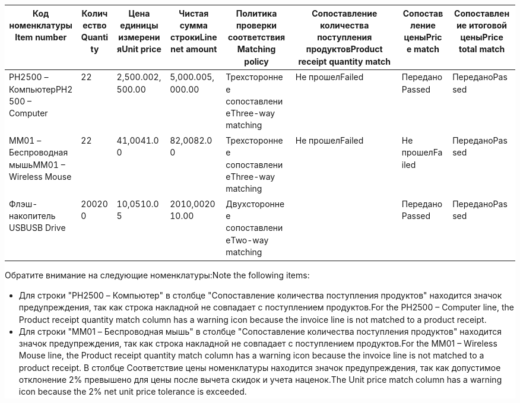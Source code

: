 | <span data-ttu-id="c4d1e-274">Код номенклатуры</span><span class="sxs-lookup"><span data-stu-id="c4d1e-274">Item number</span></span>           | <span data-ttu-id="c4d1e-275">Количество</span><span class="sxs-lookup"><span data-stu-id="c4d1e-275">Quantity</span></span> | <span data-ttu-id="c4d1e-276">Цена единицы измерения</span><span class="sxs-lookup"><span data-stu-id="c4d1e-276">Unit price</span></span> | <span data-ttu-id="c4d1e-277">Чистая сумма строки</span><span class="sxs-lookup"><span data-stu-id="c4d1e-277">Line net amount</span></span> | <span data-ttu-id="c4d1e-278">Политика проверки соответствия</span><span class="sxs-lookup"><span data-stu-id="c4d1e-278">Matching policy</span></span>    | <span data-ttu-id="c4d1e-279">Сопоставление количества поступления продуктов</span><span class="sxs-lookup"><span data-stu-id="c4d1e-279">Product receipt quantity match</span></span> | <span data-ttu-id="c4d1e-280">Сопоставление цены</span><span class="sxs-lookup"><span data-stu-id="c4d1e-280">Price match</span></span> | <span data-ttu-id="c4d1e-281">Сопоставление итоговой цены</span><span class="sxs-lookup"><span data-stu-id="c4d1e-281">Price total match</span></span> |
|-----------------------|----------|------------|-----------------|--------------------|--------------------------------|-------------|-------------------|
| <span data-ttu-id="c4d1e-282">PH2500 – Компьютер</span><span class="sxs-lookup"><span data-stu-id="c4d1e-282">PH2500 – Computer</span></span>     | <span data-ttu-id="c4d1e-283">2</span><span class="sxs-lookup"><span data-stu-id="c4d1e-283">2</span></span>        | <span data-ttu-id="c4d1e-284">2,500.00</span><span class="sxs-lookup"><span data-stu-id="c4d1e-284">2,500.00</span></span>   | <span data-ttu-id="c4d1e-285">5,000.00</span><span class="sxs-lookup"><span data-stu-id="c4d1e-285">5,000.00</span></span>        | <span data-ttu-id="c4d1e-286">Трехстороннее сопоставление</span><span class="sxs-lookup"><span data-stu-id="c4d1e-286">Three-way matching</span></span> | <span data-ttu-id="c4d1e-287">Не прошел</span><span class="sxs-lookup"><span data-stu-id="c4d1e-287">Failed</span></span>                         | <span data-ttu-id="c4d1e-288">Передано</span><span class="sxs-lookup"><span data-stu-id="c4d1e-288">Passed</span></span>      | <span data-ttu-id="c4d1e-289">Передано</span><span class="sxs-lookup"><span data-stu-id="c4d1e-289">Passed</span></span>            |
| <span data-ttu-id="c4d1e-290">MM01 – Беспроводная мышь</span><span class="sxs-lookup"><span data-stu-id="c4d1e-290">MM01 – Wireless Mouse</span></span> | <span data-ttu-id="c4d1e-291">2</span><span class="sxs-lookup"><span data-stu-id="c4d1e-291">2</span></span>        | <span data-ttu-id="c4d1e-292">41,00</span><span class="sxs-lookup"><span data-stu-id="c4d1e-292">41.00</span></span>      | <span data-ttu-id="c4d1e-293">82,00</span><span class="sxs-lookup"><span data-stu-id="c4d1e-293">82.00</span></span>           | <span data-ttu-id="c4d1e-294">Трехстороннее сопоставление</span><span class="sxs-lookup"><span data-stu-id="c4d1e-294">Three-way matching</span></span> | <span data-ttu-id="c4d1e-295">Не прошел</span><span class="sxs-lookup"><span data-stu-id="c4d1e-295">Failed</span></span>                         | <span data-ttu-id="c4d1e-296">Не прошел</span><span class="sxs-lookup"><span data-stu-id="c4d1e-296">Failed</span></span>      | <span data-ttu-id="c4d1e-297">Передано</span><span class="sxs-lookup"><span data-stu-id="c4d1e-297">Passed</span></span>            |
| <span data-ttu-id="c4d1e-298">Флэш-накопитель USB</span><span class="sxs-lookup"><span data-stu-id="c4d1e-298">USB Drive</span></span>             | <span data-ttu-id="c4d1e-299">200</span><span class="sxs-lookup"><span data-stu-id="c4d1e-299">200</span></span>      | <span data-ttu-id="c4d1e-300">10,05</span><span class="sxs-lookup"><span data-stu-id="c4d1e-300">10.05</span></span>      | <span data-ttu-id="c4d1e-301">2010,00</span><span class="sxs-lookup"><span data-stu-id="c4d1e-301">2010.00</span></span>         | <span data-ttu-id="c4d1e-302">Двухстороннее сопоставление</span><span class="sxs-lookup"><span data-stu-id="c4d1e-302">Two-way matching</span></span>   |                                | <span data-ttu-id="c4d1e-303">Передано</span><span class="sxs-lookup"><span data-stu-id="c4d1e-303">Passed</span></span>      | <span data-ttu-id="c4d1e-304">Передано</span><span class="sxs-lookup"><span data-stu-id="c4d1e-304">Passed</span></span>            |

<span data-ttu-id="c4d1e-305">Обратите внимание на следующие номенклатуры:</span><span class="sxs-lookup"><span data-stu-id="c4d1e-305">Note the following items:</span></span>
-   <span data-ttu-id="c4d1e-306">Для строки "PH2500 – Компьютер" в столбце "Сопоставление количества поступления продуктов" находится значок предупреждения, так как строка накладной не совпадает с поступлением продуктов.</span><span class="sxs-lookup"><span data-stu-id="c4d1e-306">For the PH2500 – Computer line, the Product receipt quantity match column has a warning icon because the invoice line is not matched to a product receipt.</span></span>
-   <span data-ttu-id="c4d1e-307">Для строки "MM01 – Беспроводная мышь" в столбце "Сопоставление количества поступления продуктов" находится значок предупреждения, так как строка накладной не совпадает с поступлением продуктов.</span><span class="sxs-lookup"><span data-stu-id="c4d1e-307">For the MM01 – Wireless Mouse line, the Product receipt quantity match column has a warning icon because the invoice line is not matched to a product receipt.</span></span> <span data-ttu-id="c4d1e-308">В столбце Соответствие цены номенклатуры находится значок предупреждения, так как допустимое отклонение 2% превышено для цены после вычета скидок и учета наценок.</span><span class="sxs-lookup"><span data-stu-id="c4d1e-308">The Unit price match column has a warning icon because the 2% net unit price tolerance is exceeded.</span></span>